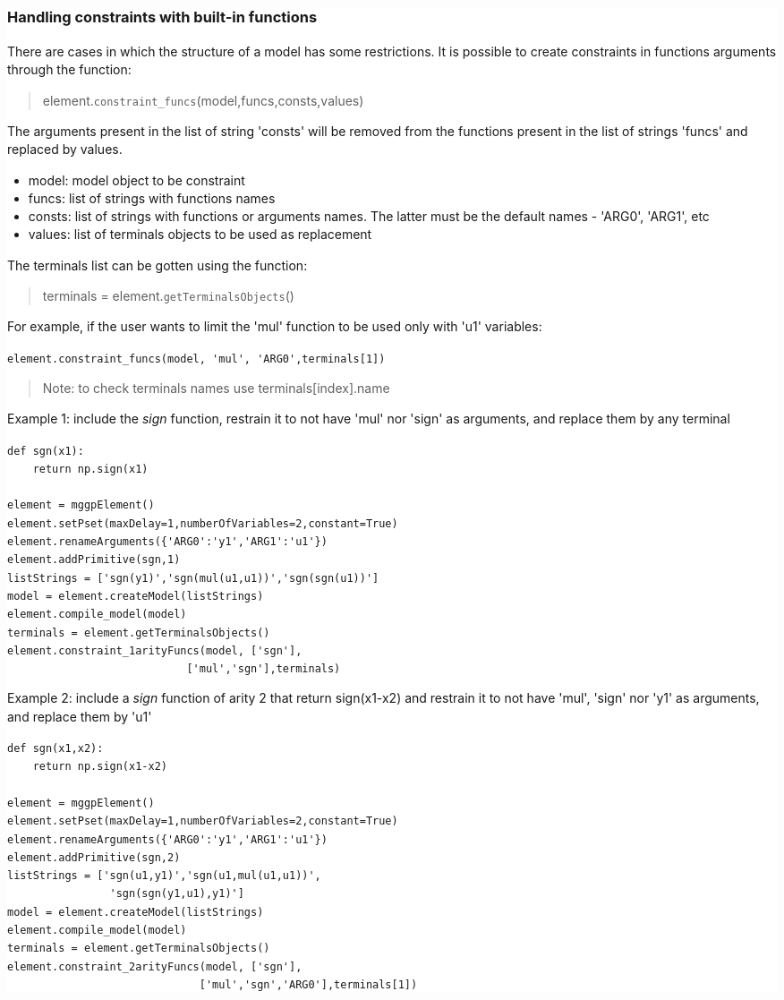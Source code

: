 ### Handling constraints with built-in functions
There are cases in which the structure of a model has some restrictions. It is possible to create constraints in functions arguments through the function:

> element.`constraint_funcs`(model,funcs,consts,values)

The arguments present in the list of string 'consts' will be removed from the functions present in the list of strings 'funcs' and replaced by values.

- model: model object to be constraint
- funcs: list of strings with functions names
- consts: list of strings with functions or arguments names. The latter must be the default names - 'ARG0', 'ARG1', etc
- values: list of terminals objects to be used as replacement

The terminals list can be gotten using the function:

> terminals = element.`getTerminalsObjects`()

For example, if the user wants to limit the 'mul' function to be used only with 'u1' variables:

    element.constraint_funcs(model, 'mul', 'ARG0',terminals[1])

> Note: to check terminals names use 
    terminals[index].name

Example 1: include the _sign_ function, restrain it to not have 'mul' nor 'sign' as arguments, and replace them by any terminal

    def sgn(x1):
        return np.sign(x1)
    
    element = mggpElement()
    element.setPset(maxDelay=1,numberOfVariables=2,constant=True)
    element.renameArguments({'ARG0':'y1','ARG1':'u1'})
    element.addPrimitive(sgn,1)
    listStrings = ['sgn(y1)','sgn(mul(u1,u1))','sgn(sgn(u1))']
    model = element.createModel(listStrings)
    element.compile_model(model)
    terminals = element.getTerminalsObjects()
    element.constraint_1arityFuncs(model, ['sgn'], 
                                ['mul','sgn'],terminals)

Example 2: include a _sign_ function of arity 2 that return sign(x1-x2) and restrain it to not have 'mul', 'sign' nor 'y1' as arguments, and replace them by 'u1'

    def sgn(x1,x2):
        return np.sign(x1-x2)
    
    element = mggpElement()
    element.setPset(maxDelay=1,numberOfVariables=2,constant=True)
    element.renameArguments({'ARG0':'y1','ARG1':'u1'})
    element.addPrimitive(sgn,2)
    listStrings = ['sgn(u1,y1)','sgn(u1,mul(u1,u1))',
                    'sgn(sgn(y1,u1),y1)']
    model = element.createModel(listStrings)
    element.compile_model(model)
    terminals = element.getTerminalsObjects()
    element.constraint_2arityFuncs(model, ['sgn'], 
                                  ['mul','sgn','ARG0'],terminals[1])
